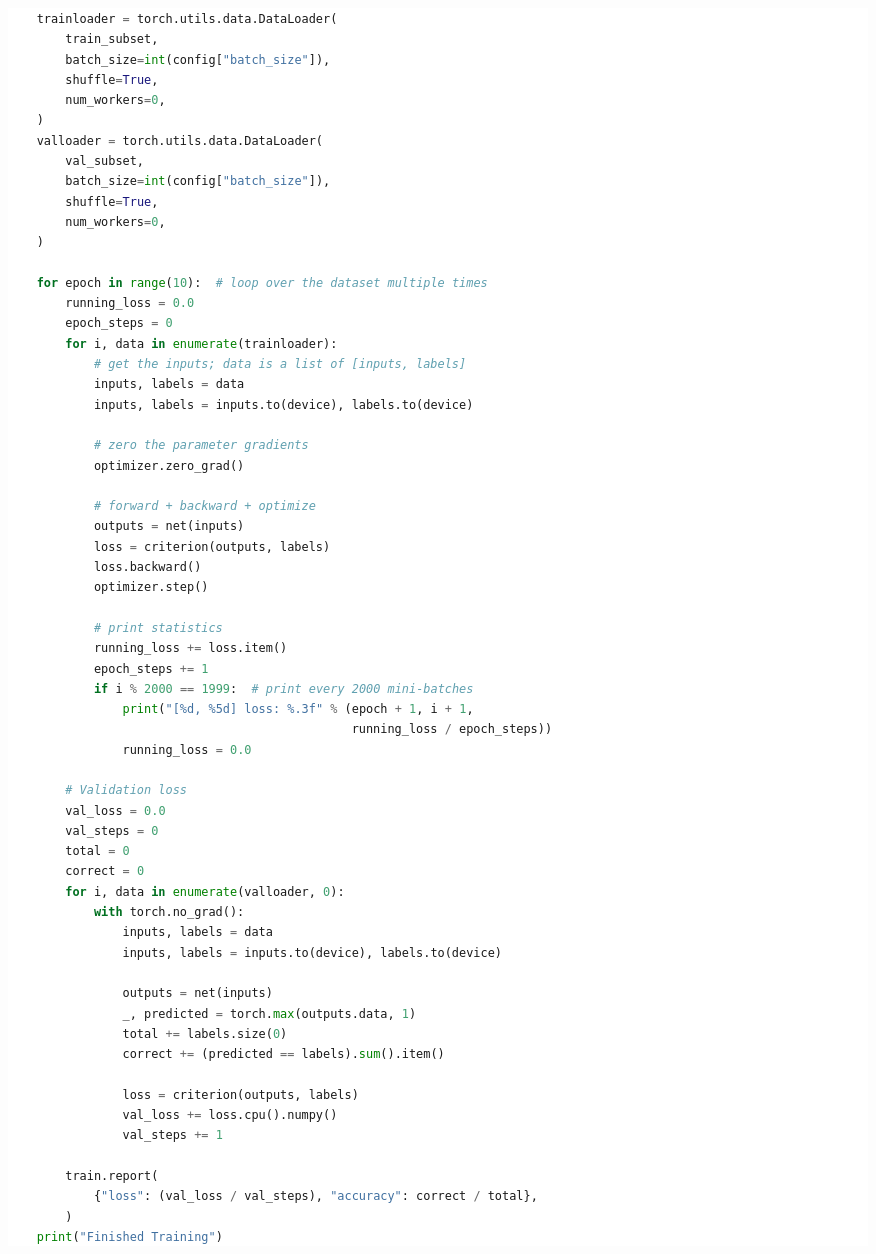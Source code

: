 ```python
    trainloader = torch.utils.data.DataLoader(
        train_subset,
        batch_size=int(config["batch_size"]),
        shuffle=True,
        num_workers=0,
    )
    valloader = torch.utils.data.DataLoader(
        val_subset,
        batch_size=int(config["batch_size"]),
        shuffle=True,
        num_workers=0,
    )

    for epoch in range(10):  # loop over the dataset multiple times
        running_loss = 0.0
        epoch_steps = 0
        for i, data in enumerate(trainloader):
            # get the inputs; data is a list of [inputs, labels]
            inputs, labels = data
            inputs, labels = inputs.to(device), labels.to(device)

            # zero the parameter gradients
            optimizer.zero_grad()

            # forward + backward + optimize
            outputs = net(inputs)
            loss = criterion(outputs, labels)
            loss.backward()
            optimizer.step()

            # print statistics
            running_loss += loss.item()
            epoch_steps += 1
            if i % 2000 == 1999:  # print every 2000 mini-batches
                print("[%d, %5d] loss: %.3f" % (epoch + 1, i + 1,
                                                running_loss / epoch_steps))
                running_loss = 0.0

        # Validation loss
        val_loss = 0.0
        val_steps = 0
        total = 0
        correct = 0
        for i, data in enumerate(valloader, 0):
            with torch.no_grad():
                inputs, labels = data
                inputs, labels = inputs.to(device), labels.to(device)

                outputs = net(inputs)
                _, predicted = torch.max(outputs.data, 1)
                total += labels.size(0)
                correct += (predicted == labels).sum().item()

                loss = criterion(outputs, labels)
                val_loss += loss.cpu().numpy()
                val_steps += 1

        train.report(
            {"loss": (val_loss / val_steps), "accuracy": correct / total},
        )
    print("Finished Training")
```
